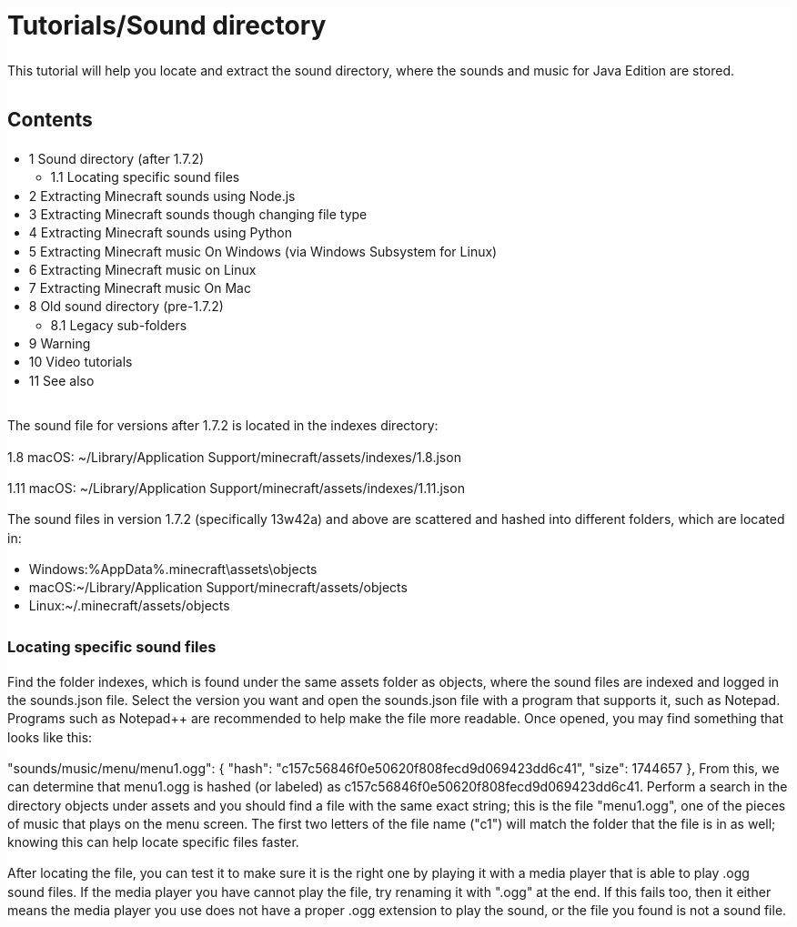 # Tutorials/Sound directory
This tutorial will help you locate and extract the sound directory, where the sounds and music for Java Edition are stored.

## Contents
- 1 Sound directory (after 1.7.2)
	- 1.1 Locating specific sound files
- 2 Extracting Minecraft sounds using Node.js
- 3 Extracting Minecraft sounds though changing file type
- 4 Extracting Minecraft sounds using Python
- 5 Extracting Minecraft music On Windows (via Windows Subsystem for Linux)
- 6 Extracting Minecraft music on Linux
- 7 Extracting Minecraft music On Mac
- 8 Old sound directory (pre-1.7.2)
	- 8.1 Legacy sub-folders
- 9 Warning
- 10 Video tutorials
- 11 See also

## 
The sound file for versions after 1.7.2 is located in the indexes directory:

1.8 macOS: ~/Library/Application Support/minecraft/assets/indexes/1.8.json

1.11 macOS: ~/Library/Application Support/minecraft/assets/indexes/1.11.json

The sound files in version 1.7.2 (specifically 13w42a) and above are scattered and hashed into different folders, which are located in:

- Windows:%AppData%\.minecraft\assets\objects
- macOS:~/Library/Application Support/minecraft/assets/objects
- Linux:~/.minecraft/assets/objects

### Locating specific sound files
Find the folder indexes, which is found under the same assets folder as objects, where the sound files are indexed and logged in the sounds.json file. Select the version you want and open the sounds.json file with a program that supports it, such as Notepad. Programs such as Notepad++ are recommended to help make the file more readable. Once opened, you may find something that looks like this:

"sounds/music/menu/menu1.ogg": {
    "hash": "c157c56846f0e50620f808fecd9d069423dd6c41",
    "size": 1744657
},
From this, we can determine that menu1.ogg is hashed (or labeled) as c157c56846f0e50620f808fecd9d069423dd6c41. Perform a search in the directory objects under assets and you should find a file with the same exact string; this is the file "menu1.ogg", one of the pieces of music that plays on the menu screen. The first two letters of the file name ("c1") will match the folder that the file is in as well; knowing this can help locate specific files faster.

After locating the file, you can test it to make sure it is the right one by playing it with a media player that is able to play .ogg sound files. If the media player you have cannot play the file, try renaming it with ".ogg" at the end. If this fails too, then it either means the media player you use does not have a proper .ogg extension to play the sound, or the file you found is not a sound file.
